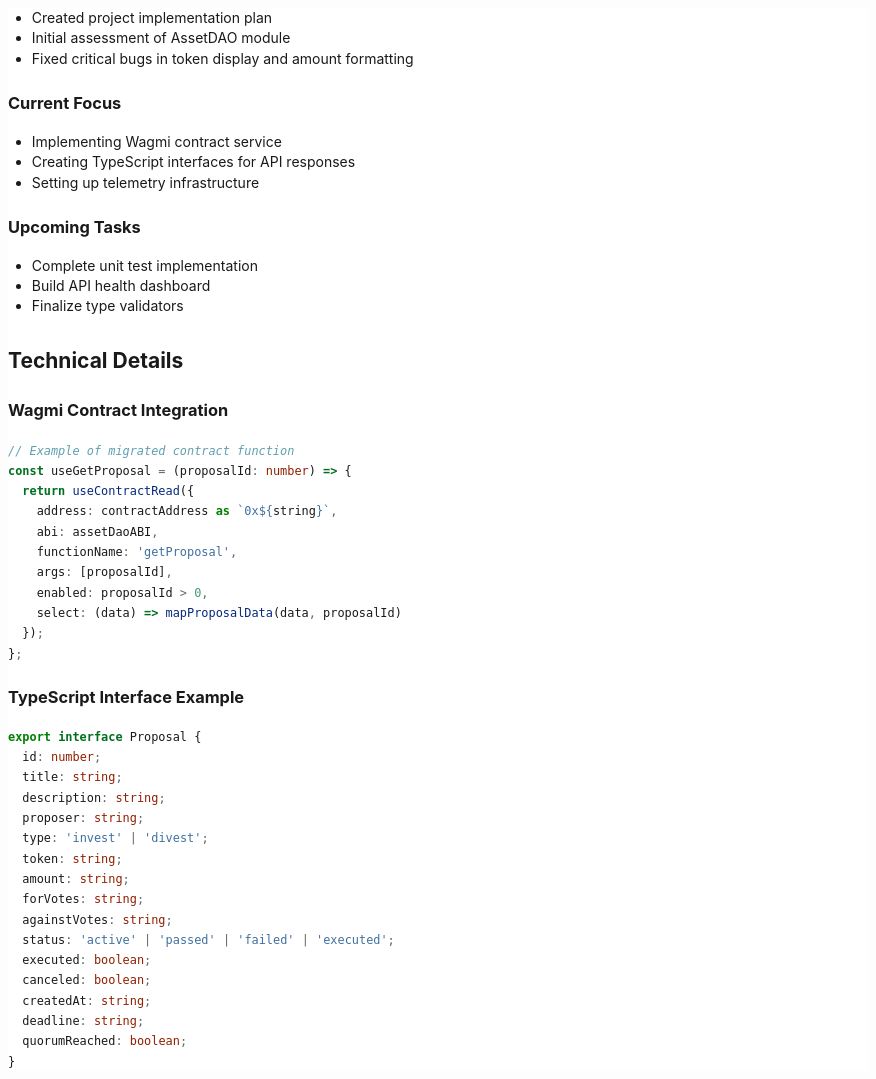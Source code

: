 - Created project implementation plan
- Initial assessment of AssetDAO module
- Fixed critical bugs in token display and amount formatting

### Current Focus

- Implementing Wagmi contract service
- Creating TypeScript interfaces for API responses
- Setting up telemetry infrastructure

### Upcoming Tasks

- Complete unit test implementation
- Build API health dashboard
- Finalize type validators

## Technical Details

### Wagmi Contract Integration

```typescript
// Example of migrated contract function
const useGetProposal = (proposalId: number) => {
  return useContractRead({
    address: contractAddress as `0x${string}`,
    abi: assetDaoABI,
    functionName: 'getProposal',
    args: [proposalId],
    enabled: proposalId > 0,
    select: (data) => mapProposalData(data, proposalId)
  });
};
```

### TypeScript Interface Example

```typescript
export interface Proposal {
  id: number;
  title: string;
  description: string;
  proposer: string;
  type: 'invest' | 'divest';
  token: string;
  amount: string;
  forVotes: string;
  againstVotes: string;
  status: 'active' | 'passed' | 'failed' | 'executed';
  executed: boolean;
  canceled: boolean;
  createdAt: string;
  deadline: string;
  quorumReached: boolean;
}
```
